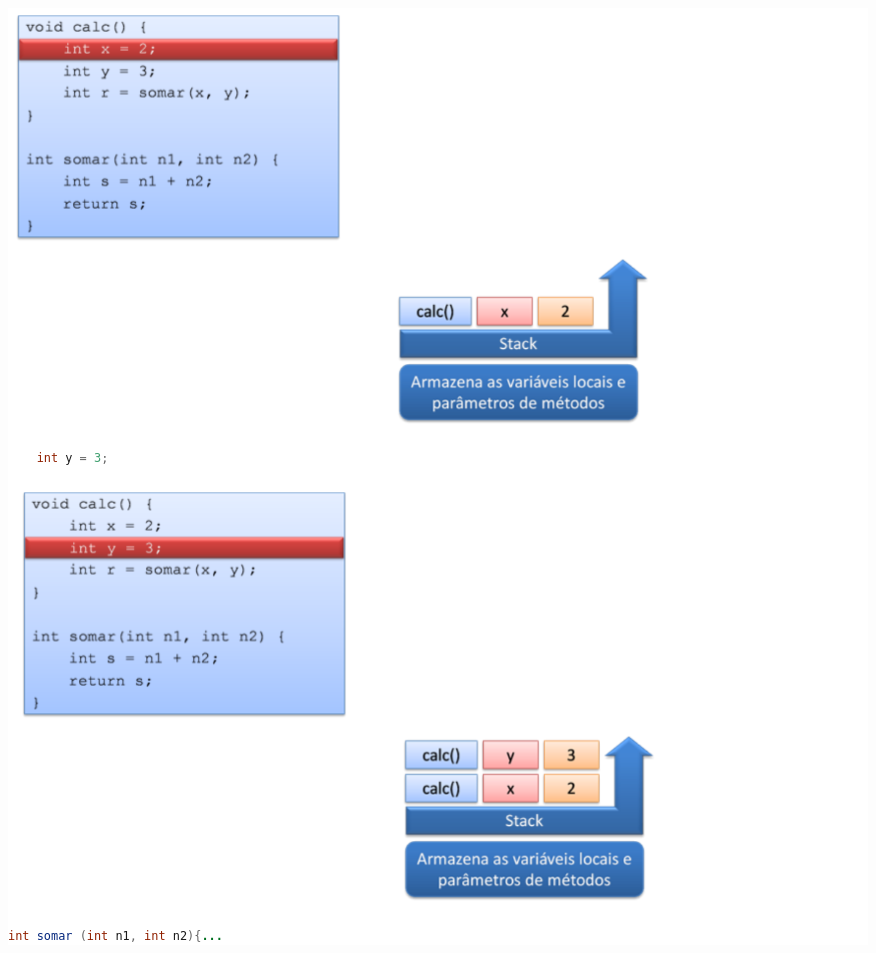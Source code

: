 ![stack](src/img/fig05_stack01.png)

```java
	int y = 3;

```

![stack](src/img/fig06_stack01.png)

```java
int somar (int n1, int n2){...
```
